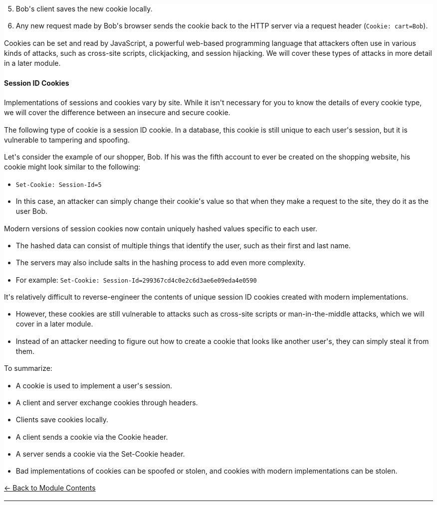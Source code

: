 5. Bob's client saves the new cookie locally.

6. Any new request made by Bob's browser sends the cookie back to the HTTP server via a request header (`Cookie: cart=Bob`).

Cookies can be set and read by JavaScript, a powerful web-based programming language that attackers often use in various kinds of attacks, such as cross-site scripts, clickjacking, and session hijacking. We will cover these types of attacks in more detail in a later module.

#### Session ID Cookies

Implementations of sessions and cookies vary by site. While it isn't necessary for you to know the details of every cookie type, we will cover the difference between an insecure and secure cookie.

The following type of cookie is a session ID cookie. In a database, this cookie is still unique to each user's session, but it is vulnerable to tampering and spoofing.

Let's consider the example of our shopper, Bob. If his was the fifth account to ever be created on the shopping website, his cookie might look similar to the following:

- `Set-Cookie: Session-Id=5`

- In this case, an attacker can simply change their cookie's value so that when they make a request to the site, they do it as the user Bob.

Modern versions of session cookies now contain uniquely hashed values specific to each user.

- The hashed data can consist of multiple things that identify the user, such as their first and last name.

- The servers may also include salts in the hashing process to add even more complexity.

- For example: `Set-Cookie: Session-Id=299367cd4c0e2c6d3ae6e09eda4e0590`

It's relatively difficult to reverse-engineer the contents of unique session ID cookies created with modern implementations.

- However, these cookies are still vulnerable to attacks such as cross-site scripts or man-in-the-middle attacks, which we will cover in a later module.

- Instead of an attacker needing to figure out how to create a cookie that looks like another user's, they can simply steal it from them.

To summarize:

- A cookie is used to implement a user's session.

- A client and server exchange cookies through headers.

- Clients save cookies locally.

- A client sends a cookie via the Cookie header.

- A server sends a cookie via the Set-Cookie header.

- Bad implementations of cookies can be spoofed or stolen, and cookies with modern implementations can be stolen.

[<- Back to Module Contents](#module-day-1-contents)

---
